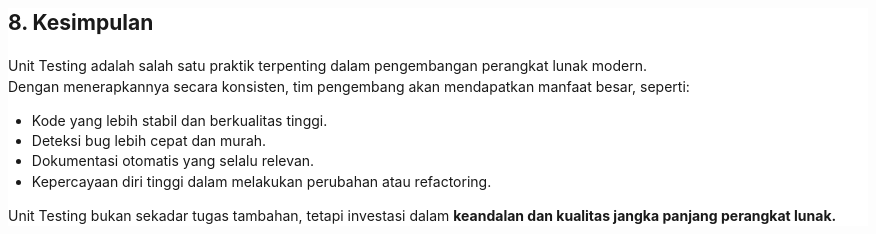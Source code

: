 
## 8. Kesimpulan
Unit Testing adalah salah satu praktik terpenting dalam pengembangan perangkat lunak modern.  
Dengan menerapkannya secara konsisten, tim pengembang akan mendapatkan manfaat besar, seperti:
- Kode yang lebih stabil dan berkualitas tinggi.  
- Deteksi bug lebih cepat dan murah.  
- Dokumentasi otomatis yang selalu relevan.  
- Kepercayaan diri tinggi dalam melakukan perubahan atau refactoring.  

Unit Testing bukan sekadar tugas tambahan, tetapi investasi dalam **keandalan dan kualitas jangka panjang perangkat lunak.**
